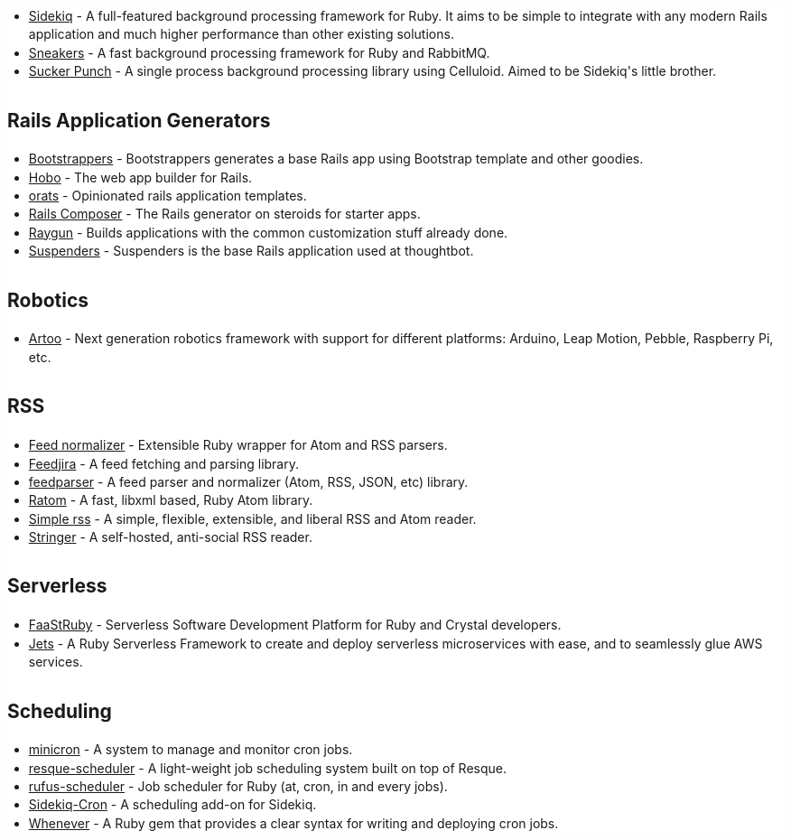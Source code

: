 * [Sidekiq](https://sidekiq.org) - A full-featured background processing framework for Ruby. It aims to be simple to integrate with any modern Rails application and much higher performance than other existing solutions.
* [Sneakers](https://github.com/jondot/sneakers) - A fast background processing framework for Ruby and RabbitMQ.
* [Sucker Punch](https://github.com/brandonhilkert/sucker_punch) - A single process background processing library using Celluloid. Aimed to be Sidekiq's little brother.

## Rails Application Generators

* [Bootstrappers](https://github.com/xdite/bootstrappers) - Bootstrappers generates a base Rails app using Bootstrap template and other goodies.
* [Hobo](https://github.com/Hobo/hobo) - The web app builder for Rails.
* [orats](https://github.com/nickjj/orats) - Opinionated rails application templates.
* [Rails Composer](https://github.com/RailsApps/rails-composer) - The Rails generator on steroids for starter apps.
* [Raygun](https://github.com/carbonfive/raygun) - Builds applications with the common customization stuff already done.
* [Suspenders](https://github.com/thoughtbot/suspenders) - Suspenders is the base Rails application used at thoughtbot.

## Robotics

* [Artoo](http://artoo.io) - Next generation robotics framework with support for different platforms: Arduino, Leap Motion, Pebble, Raspberry Pi, etc.

## RSS

* [Feed normalizer](https://github.com/aasmith/feed-normalizer) - Extensible Ruby wrapper for Atom and RSS parsers.
* [Feedjira](https://github.com/feedjira/feedjira) - A feed fetching and parsing library.
* [feedparser](https://github.com/feedparser/feedparser) - A feed parser and normalizer (Atom, RSS, JSON, etc) library.
* [Ratom](https://github.com/seangeo/ratom) - A fast, libxml based, Ruby Atom library.
* [Simple rss](https://github.com/cardmagic/simple-rss) - A simple, flexible, extensible, and liberal RSS and Atom reader.
* [Stringer](https://github.com/swanson/stringer) - A self-hosted, anti-social RSS reader.

## Serverless

* [FaaStRuby](https://faastruby.io) - Serverless Software Development Platform for Ruby and Crystal developers.
* [Jets](https://github.com/tongueroo/jets) - A Ruby Serverless Framework to create and deploy serverless microservices with ease, and to seamlessly glue AWS services.

## Scheduling

* [minicron](https://github.com/jamesrwhite/minicron) - A system to manage and monitor cron jobs.
* [resque-scheduler](https://github.com/resque/resque-scheduler) - A light-weight job scheduling system built on top of Resque.
* [rufus-scheduler](https://github.com/jmettraux/rufus-scheduler) - Job scheduler for Ruby (at, cron, in and every jobs).
* [Sidekiq-Cron](https://github.com/ondrejbartas/sidekiq-cron) - A scheduling add-on for Sidekiq.
* [Whenever](https://github.com/javan/whenever) - A Ruby gem that provides a clear syntax for writing and deploying cron jobs.

